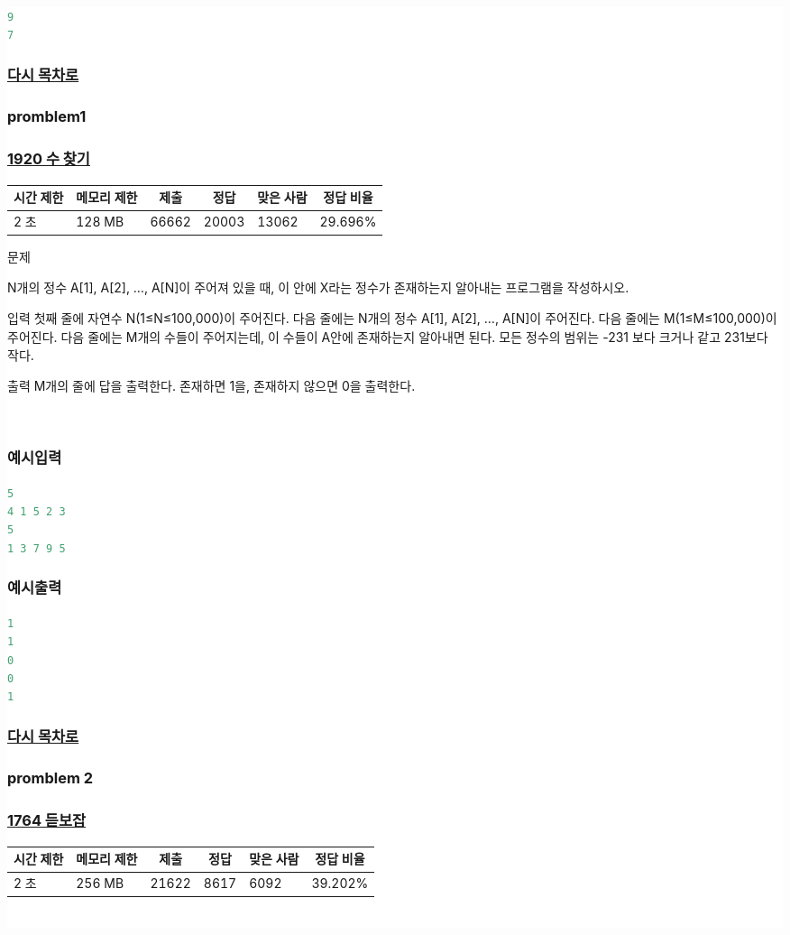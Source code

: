 ```python
9
7
```
### [다시 목차로](#목차)

### promblem1

### [1920 수 찾기](https://www.acmicpc.net/problem/1920)


시간 제한 | 메모리 제한 |	제출 | 정답| 맞은 사람 | 정답 비율
------|------|------|------|------|------
2 초 | 128 MB | 66662 | 20003 | 13062 | 29.696%


문제
<br>

N개의 정수 A[1], A[2], …, A[N]이 주어져 있을 때, 이 안에 X라는 정수가 존재하는지 알아내는 프로그램을 작성하시오.

입력
첫째 줄에 자연수 N(1≤N≤100,000)이 주어진다. 다음 줄에는 N개의 정수 A[1], A[2], …, A[N]이 주어진다. 다음 줄에는 M(1≤M≤100,000)이 주어진다. 다음 줄에는 M개의 수들이 주어지는데, 이 수들이 A안에 존재하는지 알아내면 된다. 모든 정수의 범위는 -231 보다 크거나 같고 231보다 작다.

출력
M개의 줄에 답을 출력한다. 존재하면 1을, 존재하지 않으면 0을 출력한다.
<br>


<br>
  <h3>예시입력</h3>

```Python
5
4 1 5 2 3
5
1 3 7 9 5
```
<h3>예시출력</h3>

```python
1
1
0
0
1
```



### [다시 목차로](#목차)
### promblem 2
### [1764 듣보잡](https://www.acmicpc.net/problem/1764)

시간 제한 | 메모리 제한 |	제출 | 정답| 맞은 사람 | 정답 비율
------|------|------|------|------|------
2 초 | 256 MB	| 21622 | 8617 | 6092 | 39.202%
<br>
